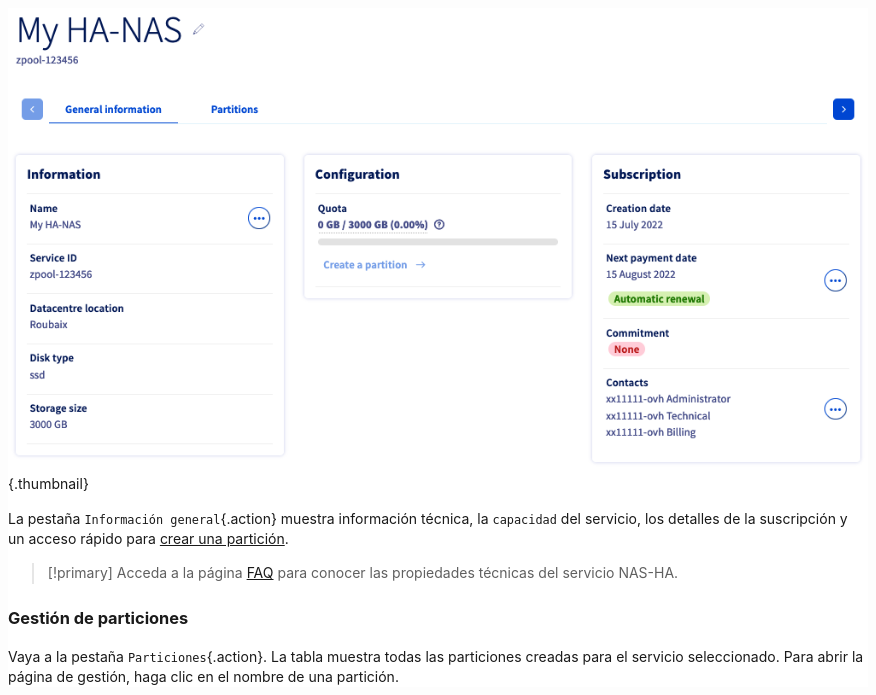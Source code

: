 ![Información general](images/nas-ha01.png){.thumbnail}

La pestaña `Información general`{.action} muestra información técnica, la `capacidad` del servicio, los detalles de la suscripción y un acceso rápido para [crear una partición](#create_partition).

> [!primary]
> Acceda a la página [FAQ](https://docs.ovh.com/us/es/storage/faq-nas/) para conocer las propiedades técnicas del servicio NAS-HA.
>

### Gestión de particiones <a name="manage_partition"></a>

Vaya a la pestaña `Particiones`{.action}. La tabla muestra todas las particiones creadas para el servicio seleccionado. Para abrir la página de gestión, haga clic en el nombre de una partición.
